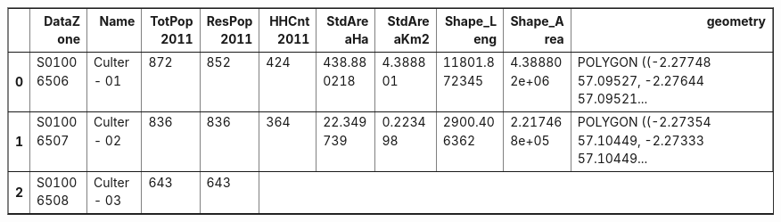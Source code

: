 


<div>
<style scoped>
    .dataframe tbody tr th:only-of-type {
        vertical-align: middle;
    }

    .dataframe tbody tr th {
        vertical-align: top;
    }

    .dataframe thead th {
        text-align: right;
    }
</style>
<table border="1" class="dataframe">
  <thead>
    <tr style="text-align: right;">
      <th></th>
      <th>DataZone</th>
      <th>Name</th>
      <th>TotPop2011</th>
      <th>ResPop2011</th>
      <th>HHCnt2011</th>
      <th>StdAreaHa</th>
      <th>StdAreaKm2</th>
      <th>Shape_Leng</th>
      <th>Shape_Area</th>
      <th>geometry</th>
    </tr>
  </thead>
  <tbody>
    <tr>
      <th>0</th>
      <td>S01006506</td>
      <td>Culter - 01</td>
      <td>872</td>
      <td>852</td>
      <td>424</td>
      <td>438.880218</td>
      <td>4.388801</td>
      <td>11801.872345</td>
      <td>4.388802e+06</td>
      <td>POLYGON ((-2.27748 57.09527, -2.27644 57.09521...</td>
    </tr>
    <tr>
      <th>1</th>
      <td>S01006507</td>
      <td>Culter - 02</td>
      <td>836</td>
      <td>836</td>
      <td>364</td>
      <td>22.349739</td>
      <td>0.223498</td>
      <td>2900.406362</td>
      <td>2.217468e+05</td>
      <td>POLYGON ((-2.27354 57.10449, -2.27333 57.10449...</td>
    </tr>
    <tr>
      <th>2</th>
      <td>S01006508</td>
      <td>Culter - 03</td>
      <td>643</td>
      <td>643</td>